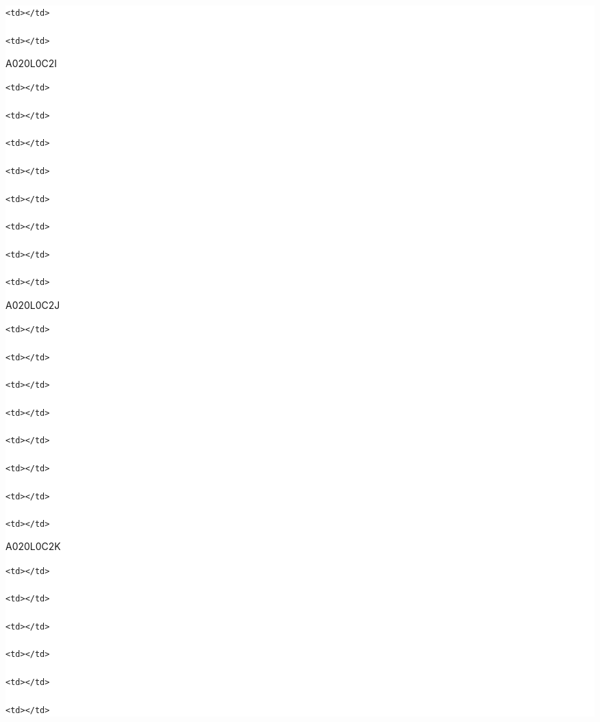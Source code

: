     <td></td>
    
    <td></td>
    

</tr>

<tr>
    <td>A020L0C2I</td>
    
    <td></td>
    
    <td></td>
    
    <td></td>
    
    <td></td>
    
    <td></td>
    
    <td></td>
    
    <td></td>
    
    <td></td>
    

</tr>

<tr>
    <td>A020L0C2J</td>
    
    <td></td>
    
    <td></td>
    
    <td></td>
    
    <td></td>
    
    <td></td>
    
    <td></td>
    
    <td></td>
    
    <td></td>
    

</tr>

<tr>
    <td>A020L0C2K</td>
    
    <td></td>
    
    <td></td>
    
    <td></td>
    
    <td></td>
    
    <td></td>
    
    <td></td>
    